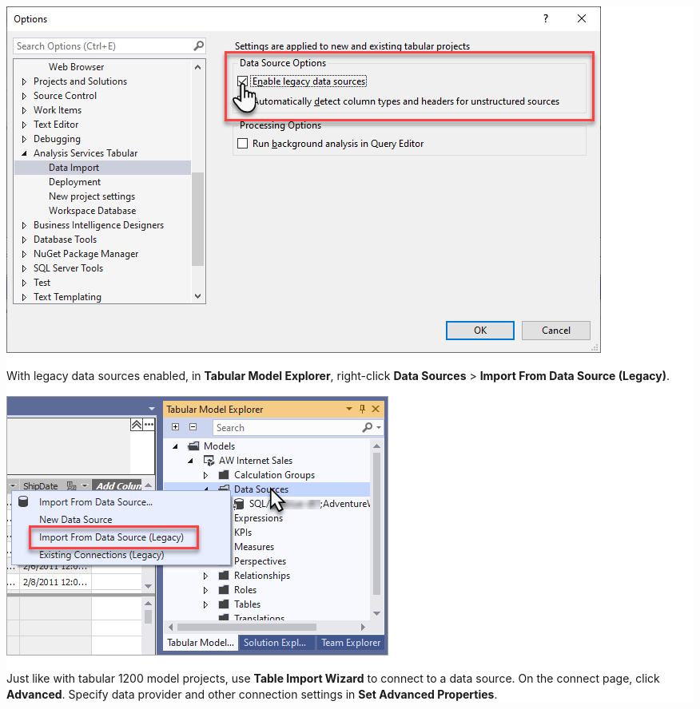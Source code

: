 ![Enable legacy data sources](media/analysis-services-datasource/aas-enable-legacy-datasources.png)

With legacy data sources enabled, in **Tabular Model Explorer**, right-click **Data Sources** > **Import From Data Source (Legacy)**.

![Legacy data sources in Tabular Model Explorer](media/analysis-services-datasource/aas-import-legacy-datasources.png)

Just like with tabular 1200 model projects, use **Table Import Wizard** to connect to a data source. On the connect page, click **Advanced**. Specify data provider and other connection settings in **Set Advanced Properties**.
